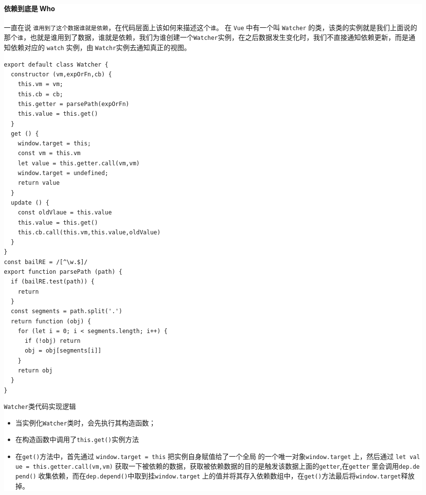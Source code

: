 #### 依赖到底是 Who

一直在说 `谁用到了这个数据谁就是依赖`，在代码层面上该如何来描述这个`谁`。
在 `Vue` 中有一个叫 `Watcher` 的类，该类的实例就是我们上面说的那个`谁`，也就是谁用到了数据，谁就是依赖，我们为谁创建一个`Watcher`实例，在之后数据发生变化时，我们不直接通知依赖更新，而是通知依赖对应的 `watch` 实例，由 `Watchr`实例去通知真正的视图。

```
export default class Watcher {
  constructor (vm,expOrFn,cb) {
    this.vm = vm;
    this.cb = cb;
    this.getter = parsePath(expOrFn)
    this.value = this.get()
  }
  get () {
    window.target = this;
    const vm = this.vm
    let value = this.getter.call(vm,vm)
    window.target = undefined;
    return value
  }
  update () {
    const oldVlaue = this.value
    this.value = this.get()
    this.cb.call(this.vm,this.value,oldValue)
  }
}
const bailRE = /[^\w.$]/
export function parsePath (path) {
  if (bailRE.test(path)) {
    return
  }
  const segments = path.split('.')
  return function (obj) {
    for (let i = 0; i < segments.length; i++) {
      if (!obj) return
      obj = obj[segments[i]]
    }
    return obj
  }
}
```

`Watcher`类代码实现逻辑

- 当实例化`Watcher`类时，会先执行其构造函数；

- 在构造函数中调用了`this.get()`实例方法

- 在`get()`方法中，首先通过 `window.target = this` 把实例自身赋值给了一个全局
  的一个唯一对象`window.target` 上，然后通过 `let value = this.getter.call(vm,vm)` 获取一下被依赖的数据，获取被依赖数据的目的是触发该数据上面的`getter`,在`getter` 里会调用`dep.depend()` 收集依赖，而在`dep.depend()`中取到挂`window.target` 上的值并将其存入依赖数组中，在`get()`方法最后将`window.target`释放掉。
